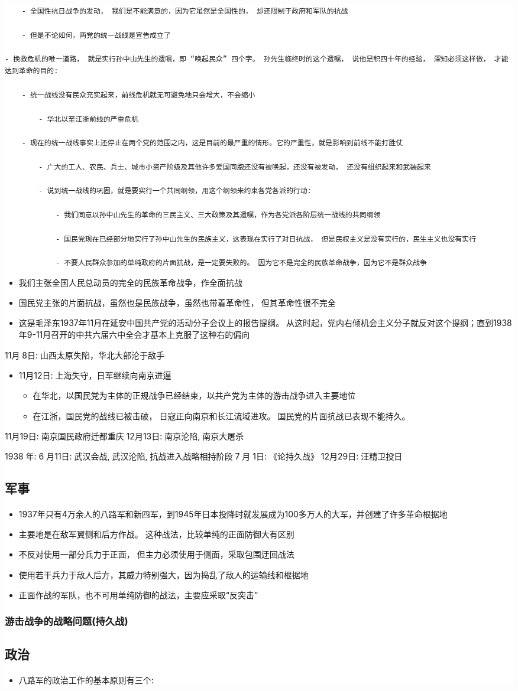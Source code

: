         - 全国性抗日战争的发动， 我们是不能满意的，因为它虽然是全国性的， 却还限制于政府和军队的抗战

        - 但是不论如何，两党的统一战线是宣告成立了

    - 挽救危机的唯一道路， 就是实行孙中山先生的遗嘱，即 “唤起民众” 四个字。 孙先生临终时的这个遗嘱， 说他是积四十年的经验， 深知必须这样做， 才能达到革命的目的:

        - 统一战线没有民众充实起来，前线危机就无可避免地只会增大，不会缩小

            - 华北以至江浙前线的严重危机

        - 现在的统一战线事实上还停止在两个党的范围之内，这是目前的最严重的情形。它的严重性，就是影响到前线不能打胜仗

            - 广大的工人、农民、兵士、城市小资产阶级及其他许多爱国同胞还没有被唤起，还没有被发动， 还没有组织起来和武装起来

            - 说到统一战线的巩固，就是要实行一个共同纲领，用这个纲领来约束各党各派的行动:

                - 我们同意以孙中山先生的革命的三民主义、三大政策及其遗嘱，作为各党派各阶层统一战线的共同纲领

                - 国民党现在已经部分地实行了孙中山先生的民族主义，这表现在实行了对日抗战， 但是民权主义是没有实行的，民生主义也没有实行

                - 不要人民群众参加的单纯政府的片面抗战，是一定要失败的。 因为它不是完全的民族革命战争，因为它不是群众战争

- 我们主张全国人民总动员的完全的民族革命战争，作全面抗战

- 国民党主张的片面抗战，虽然也是民族战争，虽然也带着革命性， 但其革命性很不完全

- 这是毛泽东1937年11月在延安中国共产党的活动分子会议上的报告提纲。 从这时起，党内右倾机会主义分子就反对这个提纲；直到1938年9-11月召开的中共六届六中全会才基本上克服了这种右的偏向

11月 8日: 山西太原失陷，华北大部沦于敌手
- 11月12日: 上海失守，日军继续向南京进逼

    - 在华北，以国民党为主体的正规战争已经结束，以共产党为主体的游击战争进入主要地位

    - 在江浙，国民党的战线已被击破， 日寇正向南京和长江流域进攻。 国民党的片面抗战已表现不能持久。

11月19日: 南京国民政府迁都重庆
12月13日: 南京沦陷, 南京大屠杀


1938 年:
6 月11日: 武汉会战, 武汉沦陷, 抗战进入战略相持阶段
7 月 1日: 《论持久战》
12月29日: 汪精卫投日

## 军事

- 1937年只有4万余人的八路军和新四军，到1945年日本投降时就发展成为100多万人的大军，并创建了许多革命根据地

- 主要地是在敌军翼侧和后方作战。 这种战法，比较单纯的正面防御大有区别

- 不反对使用一部分兵力于正面， 但主力必须使用于侧面，采取包围迂回战法

- 使用若干兵力于敌人后方，其威力特别强大，因为捣乱了敌人的运输线和根据地

- 正面作战的军队，也不可用单纯防御的战法，主要应采取“反突击”

### 游击战争的战略问题(持久战)

## 政治

- 八路军的政治工作的基本原则有三个:
